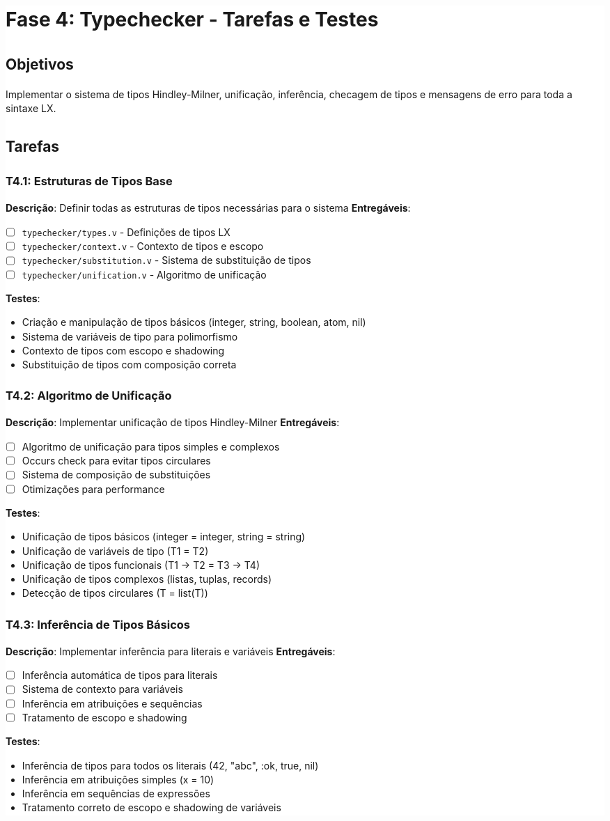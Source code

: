 # Fase 4: Typechecker - Tarefas e Testes

## Objetivos
Implementar o sistema de tipos Hindley-Milner, unificação, inferência, checagem de tipos e mensagens de erro para toda a sintaxe LX.

## Tarefas

### T4.1: Estruturas de Tipos Base
**Descrição**: Definir todas as estruturas de tipos necessárias para o sistema
**Entregáveis**:
- [ ] `typechecker/types.v` - Definições de tipos LX
- [ ] `typechecker/context.v` - Contexto de tipos e escopo
- [ ] `typechecker/substitution.v` - Sistema de substituição de tipos
- [ ] `typechecker/unification.v` - Algoritmo de unificação

**Testes**:
- Criação e manipulação de tipos básicos (integer, string, boolean, atom, nil)
- Sistema de variáveis de tipo para polimorfismo
- Contexto de tipos com escopo e shadowing
- Substituição de tipos com composição correta

### T4.2: Algoritmo de Unificação
**Descrição**: Implementar unificação de tipos Hindley-Milner
**Entregáveis**:
- [ ] Algoritmo de unificação para tipos simples e complexos
- [ ] Occurs check para evitar tipos circulares
- [ ] Sistema de composição de substituições
- [ ] Otimizações para performance

**Testes**:
- Unificação de tipos básicos (integer = integer, string = string)
- Unificação de variáveis de tipo (T1 = T2)
- Unificação de tipos funcionais (T1 -> T2 = T3 -> T4)
- Unificação de tipos complexos (listas, tuplas, records)
- Detecção de tipos circulares (T = list(T))

### T4.3: Inferência de Tipos Básicos
**Descrição**: Implementar inferência para literais e variáveis
**Entregáveis**:
- [ ] Inferência automática de tipos para literais
- [ ] Sistema de contexto para variáveis
- [ ] Inferência em atribuições e sequências
- [ ] Tratamento de escopo e shadowing

**Testes**:
- Inferência de tipos para todos os literais (42, "abc", :ok, true, nil)
- Inferência em atribuições simples (x = 10)
- Inferência em sequências de expressões
- Tratamento correto de escopo e shadowing de variáveis
